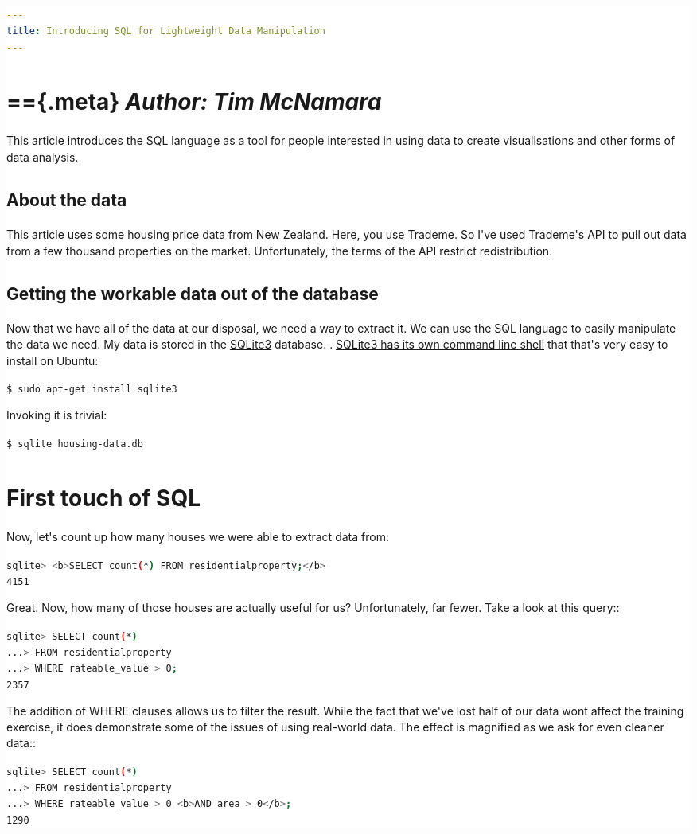 ```yaml
---
title: Introducing SQL for Lightweight Data Manipulation
---
```


=={.meta}
*Author: Tim McNamara*
==

This article introduces the SQL language as a tool for people interested in using data to create visualisations and other forms of data analysis.

About the data
--------------

This article uses some housing price data from New Zealand. Here, you use [Trademe](http://www.trademe.co.nz). So I've used Trademe's [API](http://developer.trademe.co.nz) to pull out data from a few thousand properties on the market. Unfortunately, the terms of the API restrict
redistribution.

Getting the workable data out of the database
---------------------------------------------

Now that we have all of the data at our disposal, we need a way to extract it.
We can use the SQL language to easily manipulate the data we need. My data is stored in the [SQLite3](http://www.sqlite.org) database.
.
[SQLite3 has its own command line shell](http://www.sqlite.org/sqlite.html) that that's very easy to install on Ubuntu:
```bash
$ sudo apt-get install sqlite3
```
Invoking it is trivial:
```bash
$ sqlite housing-data.db
```

First touch of SQL
===================

Now, let's count up how many houses we were able to extract data from:
```bash
sqlite> <b>SELECT count(*) FROM residentialproperty;</b>
4151
```

Great. Now, how many of those houses are actually useful for us? Unfortunately, far fewer. Take a look at this query::
```bash
sqlite> SELECT count(*)
...> FROM residentialproperty
...> WHERE rateable_value > 0;
2357
```

The addition of WHERE clauses allows us to filter the result. While the fact that we've lost half of our data wont affect the training exercise, it does demonstrate some of the issues of using real-world data. The effect is magnified as we ask for even cleaner data::
```bash
sqlite> SELECT count(*)
...> FROM residentialproperty 
...> WHERE rateable_value > 0 <b>AND area > 0</b>;
1290
```
